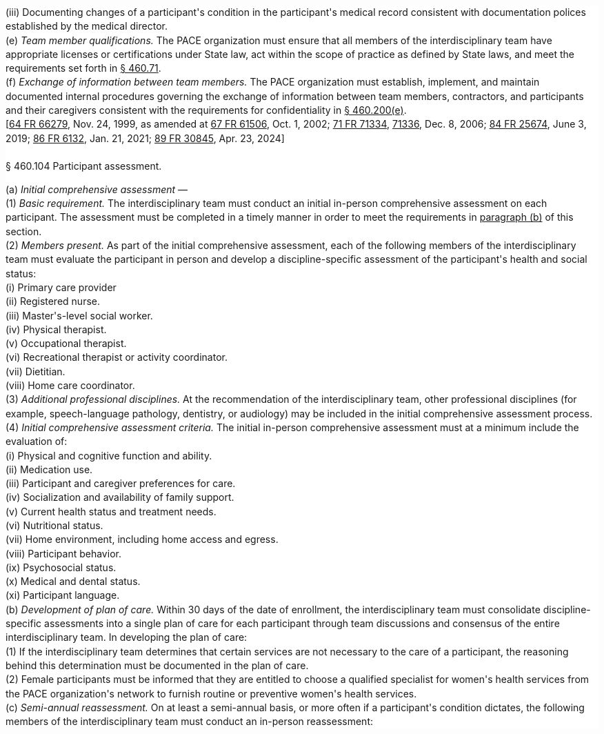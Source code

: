 (iii) Documenting changes of a participant's condition in the participant's medical record consistent with documentation polices established by the medical director.  
(e) *Team member qualifications.* The PACE organization must ensure that all members of the interdisciplinary team have appropriate licenses or certifications under State law, act within the scope of practice as defined by State laws, and meet the requirements set forth in [§ 460.71](https://www.ecfr.gov/current/title-42/section-460.71).  
(f) *Exchange of information between team members.* The PACE organization must establish, implement, and maintain documented internal procedures governing the exchange of information between team members, contractors, and participants and their caregivers consistent with the requirements for confidentiality in [§ 460.200(e)](https://www.ecfr.gov/current/title-42/section-460.200#p-460.200\(e\)).  
\[[64 FR 66279](https://www.federalregister.gov/citation/64-FR-66279), Nov. 24, 1999, as amended at [67 FR 61506](https://www.federalregister.gov/citation/67-FR-61506), Oct. 1, 2002; [71 FR 71334](https://www.federalregister.gov/citation/71-FR-71334), [71336](https://www.federalregister.gov/citation/71-FR-71336), Dec. 8, 2006; [84 FR 25674](https://www.federalregister.gov/citation/84-FR-25674), June 3, 2019; [86 FR 6132](https://www.federalregister.gov/citation/86-FR-6132), Jan. 21, 2021; [89 FR 30845](https://www.federalregister.gov/citation/89-FR-30845), Apr. 23, 2024\]

#### 

§ 460.104 Participant assessment.

(a) *Initial comprehensive assessment* —  
(1) *Basic requirement.* The interdisciplinary team must conduct an initial in-person comprehensive assessment on each participant. The assessment must be completed in a timely manner in order to meet the requirements in [paragraph (b)](https://www.ecfr.gov/current/title-42/section-460.104#p-460.104\(b\)) of this section.  
(2) *Members present.* As part of the initial comprehensive assessment, each of the following members of the interdisciplinary team must evaluate the participant in person and develop a discipline-specific assessment of the participant's health and social status:  
(i) Primary care provider  
(ii) Registered nurse.  
(iii) Master's-level social worker.  
(iv) Physical therapist.  
(v) Occupational therapist.  
(vi) Recreational therapist or activity coordinator.  
(vii) Dietitian.  
(viii) Home care coordinator.  
(3) *Additional professional disciplines.* At the recommendation of the interdisciplinary team, other professional disciplines (for example, speech-language pathology, dentistry, or audiology) may be included in the initial comprehensive assessment process.  
(4) *Initial comprehensive assessment criteria.* The initial in-person comprehensive assessment must at a minimum include the evaluation of:  
(i) Physical and cognitive function and ability.  
(ii) Medication use.  
(iii) Participant and caregiver preferences for care.  
(iv) Socialization and availability of family support.  
(v) Current health status and treatment needs.  
(vi) Nutritional status.  
(vii) Home environment, including home access and egress.  
(viii) Participant behavior.  
(ix) Psychosocial status.  
(x) Medical and dental status.  
(xi) Participant language.  
(b) *Development of plan of care.* Within 30 days of the date of enrollment, the interdisciplinary team must consolidate discipline-specific assessments into a single plan of care for each participant through team discussions and consensus of the entire interdisciplinary team. In developing the plan of care:  
(1) If the interdisciplinary team determines that certain services are not necessary to the care of a participant, the reasoning behind this determination must be documented in the plan of care.  
(2) Female participants must be informed that they are entitled to choose a qualified specialist for women's health services from the PACE organization's network to furnish routine or preventive women's health services.  
(c) *Semi-annual reassessment.* On at least a semi-annual basis, or more often if a participant's condition dictates, the following members of the interdisciplinary team must conduct an in-person reassessment:  